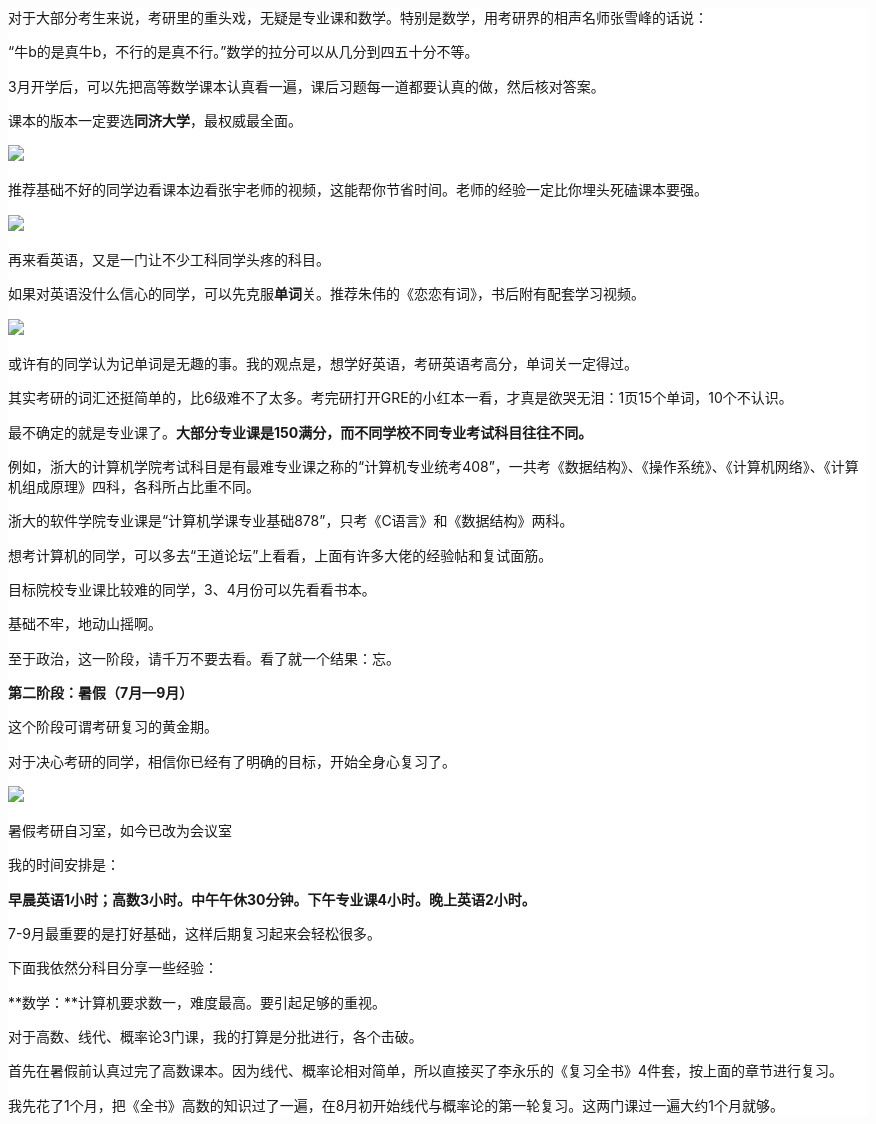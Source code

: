 对于大部分考生来说，考研里的重头戏，无疑是专业课和数学。特别是数学，用考研界的相声名师张雪峰的话说：

“牛b的是真牛b，不行的是真不行。”数学的拉分可以从几分到四五十分不等。

3月开学后，可以先把高等数学课本认真看一遍，课后习题每一道都要认真的做，然后核对答案。

课本的版本一定要选**同济大学**，最权威最全面。

![](https://mmbiz.qpic.cn/mmbiz/WXn1rTCjkJy0XePGSu5J5rc6Q2AXDsIjTZGWWpcksP0qCWIRhyF3X97ibJ72tABch6sc9m8PGwPoUHnPWvXWlXw/640?wx_fmt=jpeg)

推荐基础不好的同学边看课本边看张宇老师的视频，这能帮你节省时间。老师的经验一定比你埋头死磕课本要强。

![](https://mmbiz.qpic.cn/mmbiz_png/WXn1rTCjkJy0XePGSu5J5rc6Q2AXDsIjA6yOwOoUflr8kYobxInTGePFKhMUUprDWaibRZiapyQ6pwT43hFg3UZw/640?wx_fmt=png)

再来看英语，又是一门让不少工科同学头疼的科目。

如果对英语没什么信心的同学，可以先克服**单词**关。推荐朱伟的《恋恋有词》，书后附有配套学习视频。

![](https://mmbiz.qpic.cn/mmbiz_png/WXn1rTCjkJxDlBdrDmqyVDYFZicmk1RozC81iavr3ia3El09kAjic4gGLq0lyFR8KkEHs9cEZbEdMVIdgBTic6YkRPg/640?wx_fmt=png)

或许有的同学认为记单词是无趣的事。我的观点是，想学好英语，考研英语考高分，单词关一定得过。

其实考研的词汇还挺简单的，比6级难不了太多。考完研打开GRE的小红本一看，才真是欲哭无泪：1页15个单词，10个不认识。

最不确定的就是专业课了。**大部分专业课是150满分，而不同学校不同专业考试科目往往不同。**

例如，浙大的计算机学院考试科目是有最难专业课之称的“计算机专业统考408”，一共考《数据结构》、《操作系统》、《计算机网络》、《计算机组成原理》四科，各科所占比重不同。

浙大的软件学院专业课是“计算机学课专业基础878”，只考《C语言》和《数据结构》两科。

想考计算机的同学，可以多去“王道论坛”上看看，上面有许多大佬的经验帖和复试面筋。

目标院校专业课比较难的同学，3、4月份可以先看看书本。

基础不牢，地动山摇啊。

至于政治，这一阶段，请千万不要去看。看了就一个结果：忘。

**第二阶段：暑假（7月—9月）**

这个阶段可谓考研复习的黄金期。

对于决心考研的同学，相信你已经有了明确的目标，开始全身心复习了。

![](https://mmbiz.qpic.cn/mmbiz/WXn1rTCjkJy0XePGSu5J5rc6Q2AXDsIjoQbdMvvfhZtsg9MiaTzks753JAPibhHa5vgIsMb3dXWX7gCibUnKb1Cyg/640?wx_fmt=jpeg)

暑假考研自习室，如今已改为会议室

我的时间安排是：

**早晨英语1小时；高数3小时。中午午休30分钟。下午专业课4小时。晚上英语2小时。**

7-9月最重要的是打好基础，这样后期复习起来会轻松很多。

下面我依然分科目分享一些经验：

**数学：**计算机要求数一，难度最高。要引起足够的重视。

对于高数、线代、概率论3门课，我的打算是分批进行，各个击破。

首先在暑假前认真过完了高数课本。因为线代、概率论相对简单，所以直接买了李永乐的《复习全书》4件套，按上面的章节进行复习。

我先花了1个月，把《全书》高数的知识过了一遍，在8月初开始线代与概率论的第一轮复习。这两门课过一遍大约1个月就够。
